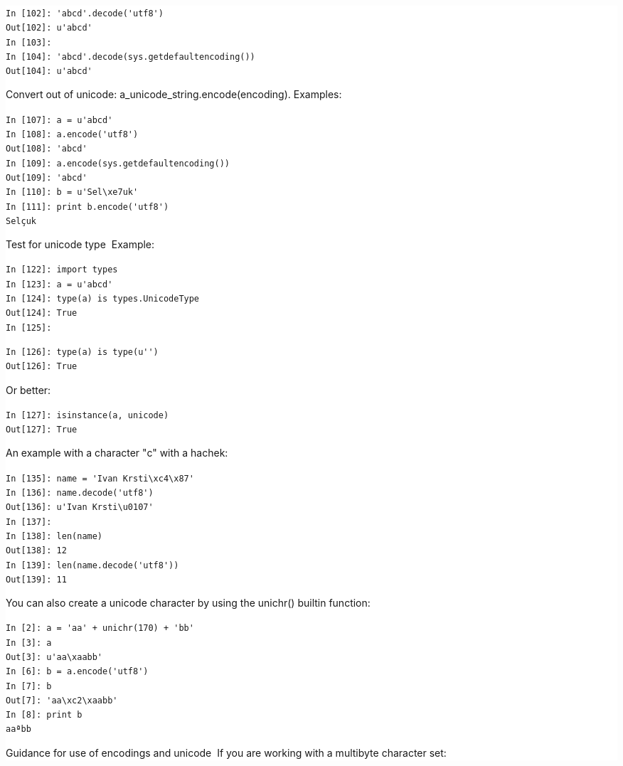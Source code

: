 ```
In [102]: 'abcd'.decode('utf­8')
Out[102]: u'abcd'
In [103]:
In [104]: 'abcd'.decode(sys.getdefaultencoding())
Out[104]: u'abcd'
```
Convert out of unicode: a_unicode_string.encode(encoding). Examples:

```
In [107]: a = u'abcd'
In [108]: a.encode('utf­8')
Out[108]: 'abcd'
In [109]: a.encode(sys.getdefaultencoding())
Out[109]: 'abcd'
In [110]: b = u'Sel\xe7uk'
In [111]: print b.encode('utf­8')
Selçuk
```
Test for unicode type ­­ Example:

```
In [122]: import types
In [123]: a = u'abcd'
In [124]: type(a) is types.UnicodeType
Out[124]: True
In [125]:
```

```
In [126]: type(a) is type(u'')
Out[126]: True
```
Or better:

```
In [127]: isinstance(a, unicode)
Out[127]: True
```
An example with a character "c" with a hachek:

```
In [135]: name = 'Ivan Krsti\xc4\x87'
In [136]: name.decode('utf­8')
Out[136]: u'Ivan Krsti\u0107'
In [137]:
In [138]: len(name)
Out[138]: 12
In [139]: len(name.decode('utf­8'))
Out[139]: 11
```
You can also create a unicode character by using the unichr() built­in function:

```
In [2]: a = 'aa' + unichr(170) + 'bb'
In [3]: a
Out[3]: u'aa\xaabb'
In [6]: b = a.encode('utf­8')
In [7]: b
Out[7]: 'aa\xc2\xaabb'
In [8]: print b
aaªbb
```
Guidance for use of encodings and unicode ­­ If you are working with a multibyte 
character set:

